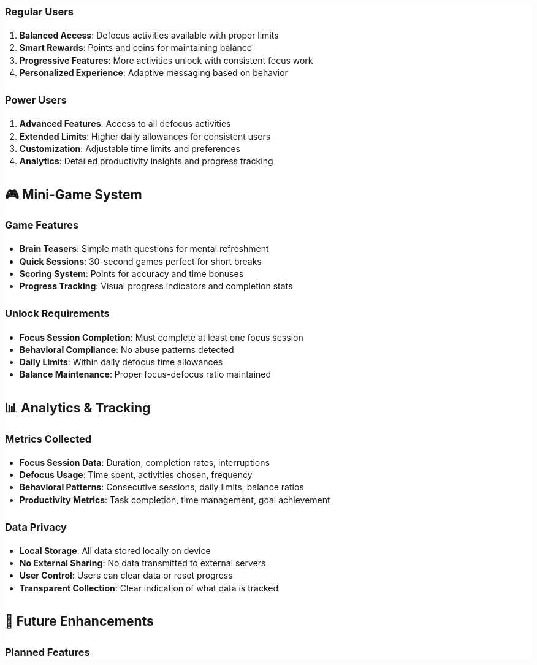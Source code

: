 ### Regular Users

1. **Balanced Access**: Defocus activities available with proper limits
2. **Smart Rewards**: Points and coins for maintaining balance
3. **Progressive Features**: More activities unlock with consistent focus work
4. **Personalized Experience**: Adaptive messaging based on behavior

### Power Users

1. **Advanced Features**: Access to all defocus activities
2. **Extended Limits**: Higher daily allowances for consistent users
3. **Customization**: Adjustable time limits and preferences
4. **Analytics**: Detailed productivity insights and progress tracking

## 🎮 Mini-Game System

### Game Features

- **Brain Teasers**: Simple math questions for mental refreshment
- **Quick Sessions**: 30-second games perfect for short breaks
- **Scoring System**: Points for accuracy and time bonuses
- **Progress Tracking**: Visual progress indicators and completion stats

### Unlock Requirements

- **Focus Session Completion**: Must complete at least one focus session
- **Behavioral Compliance**: No abuse patterns detected
- **Daily Limits**: Within daily defocus time allowances
- **Balance Maintenance**: Proper focus-defocus ratio maintained

## 📊 Analytics & Tracking

### Metrics Collected

- **Focus Session Data**: Duration, completion rates, interruptions
- **Defocus Usage**: Time spent, activities chosen, frequency
- **Behavioral Patterns**: Consecutive sessions, daily limits, balance ratios
- **Productivity Metrics**: Task completion, time management, goal achievement

### Data Privacy

- **Local Storage**: All data stored locally on device
- **No External Sharing**: No data transmitted to external servers
- **User Control**: Users can clear data or reset progress
- **Transparent Collection**: Clear indication of what data is tracked

## 🚀 Future Enhancements

### Planned Features
